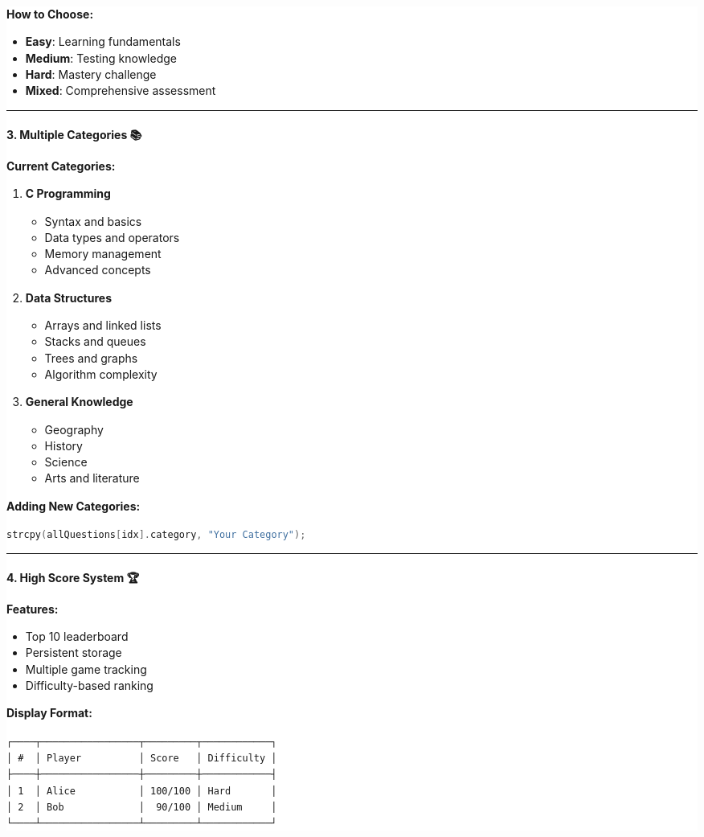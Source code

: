 **How to Choose:**

- **Easy**: Learning fundamentals
- **Medium**: Testing knowledge
- **Hard**: Mastery challenge
- **Mixed**: Comprehensive assessment

---

#### 3. Multiple Categories 📚

**Current Categories:**

1. **C Programming**

   - Syntax and basics
   - Data types and operators
   - Memory management
   - Advanced concepts

2. **Data Structures**

   - Arrays and linked lists
   - Stacks and queues
   - Trees and graphs
   - Algorithm complexity

3. **General Knowledge**
   - Geography
   - History
   - Science
   - Arts and literature

**Adding New Categories:**

```c
strcpy(allQuestions[idx].category, "Your Category");
```

---

#### 4. High Score System 🏆

**Features:**

- Top 10 leaderboard
- Persistent storage
- Multiple game tracking
- Difficulty-based ranking

**Display Format:**

```
┌────┬─────────────────┬─────────┬────────────┐
│ #  │ Player          │ Score   │ Difficulty │
├────┼─────────────────┼─────────┼────────────┤
│ 1  │ Alice           │ 100/100 │ Hard       │
│ 2  │ Bob             │  90/100 │ Medium     │
└────┴─────────────────┴─────────┴────────────┘
```
